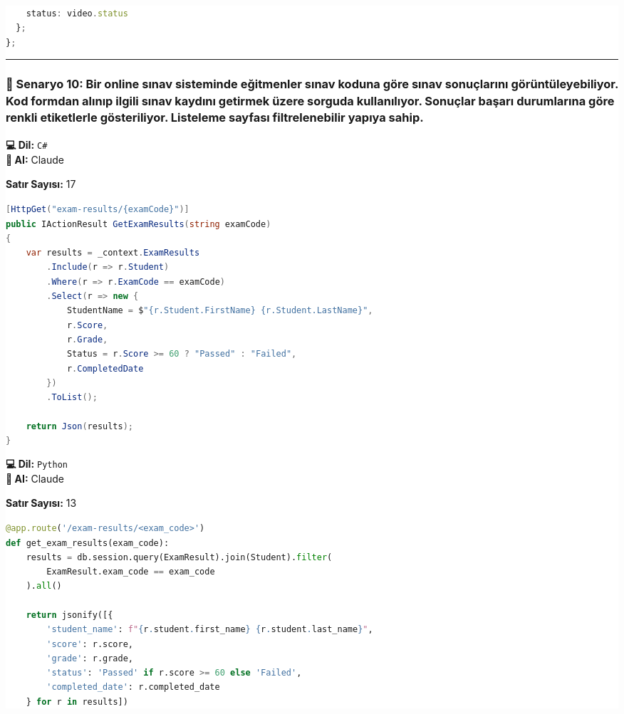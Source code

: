 ```typescript
    status: video.status
  };
};
```

----

### 🧪 Senaryo 10: Bir online sınav sisteminde eğitmenler sınav koduna göre sınav sonuçlarını görüntüleyebiliyor. Kod formdan alınıp ilgili sınav kaydını getirmek üzere sorguda kullanılıyor. Sonuçlar başarı durumlarına göre renkli etiketlerle gösteriliyor. Listeleme sayfası filtrelenebilir yapıya sahip.
**💻 Dil:** `C#`  
**🤖 AI:** Claude

**Satır Sayısı:** 17
```csharp
[HttpGet("exam-results/{examCode}")]
public IActionResult GetExamResults(string examCode)
{
    var results = _context.ExamResults
        .Include(r => r.Student)
        .Where(r => r.ExamCode == examCode)
        .Select(r => new {
            StudentName = $"{r.Student.FirstName} {r.Student.LastName}",
            r.Score,
            r.Grade,
            Status = r.Score >= 60 ? "Passed" : "Failed",
            r.CompletedDate
        })
        .ToList();
    
    return Json(results);
}
```

**💻 Dil:** `Python`  
**🤖 AI:** Claude

**Satır Sayısı:** 13
```python
@app.route('/exam-results/<exam_code>')
def get_exam_results(exam_code):
    results = db.session.query(ExamResult).join(Student).filter(
        ExamResult.exam_code == exam_code
    ).all()
    
    return jsonify([{
        'student_name': f"{r.student.first_name} {r.student.last_name}",
        'score': r.score,
        'grade': r.grade,
        'status': 'Passed' if r.score >= 60 else 'Failed',
        'completed_date': r.completed_date
    } for r in results])
```
